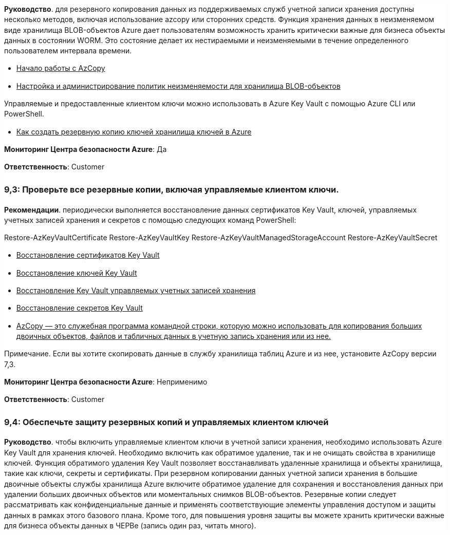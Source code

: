 **Руководство**. для резервного копирования данных из поддерживаемых служб учетной записи хранения доступны несколько методов, включая использование azcopy или сторонних средств. Функция хранения данных в неизменяемом виде хранилища BLOB-объектов Azure дает пользователям возможность хранить критически важные для бизнеса объекты данных в состоянии WORM. Это состояние делает их нестираемыми и неизменяемыми в течение определенного пользователем интервала времени.

- [Начало работы с AzCopy](./storage-use-azcopy-v10.md)

- [Настройка и администрирование политик неизменяемости для хранилища BLOB-объектов](../blobs/storage-blob-immutability-policies-manage.md?tabs=azure-portal)

Управляемые и предоставленные клиентом ключи можно использовать в Azure Key Vault с помощью Azure CLI или PowerShell. 

- [Как создать резервную копию ключей хранилища ключей в Azure](/powershell/module/azurerm.keyvault/backup-azurekeyvaultkey)

**Мониторинг Центра безопасности Azure**: Да

**Ответственность**: Customer

### <a name="93-validate-all-backups-including-customer-managed-keys"></a>9,3: Проверьте все резервные копии, включая управляемые клиентом ключи.

**Рекомендации**. периодически выполняется восстановление данных сертификатов Key Vault, ключей, управляемых учетных записей хранения и секретов с помощью следующих команд PowerShell: 

Restore-AzKeyVaultCertificate Restore-AzKeyVaultKey Restore-AzKeyVaultManagedStorageAccount Restore-AzKeyVaultSecret 

- [Восстановление сертификатов Key Vault](/powershell/module/azurerm.keyvault/restore-azurekeyvaultcertificate)

- [Восстановление ключей Key Vault](/powershell/module/azurerm.keyvault/restore-azurekeyvaultkey)

- [Восстановление Key Vault управляемых учетных записей хранения](/powershell/module/az.keyvault/backup-azkeyvaultmanagedstorageaccount)

- [Восстановление секретов Key Vault](/powershell/module/azurerm.keyvault/restore-azurekeyvaultsecret)

- [AzCopy — это служебная программа командной строки, которую можно использовать для копирования больших двоичных объектов, файлов и табличных данных в учетную запись хранения или из нее.](./storage-use-azcopy-v10.md)

Примечание. Если вы хотите скопировать данные в службу хранилища таблиц Azure и из нее, установите AzCopy версии 7,3.


**Мониторинг Центра безопасности Azure**: Неприменимо

**Ответственность**: Customer

### <a name="94-ensure-protection-of-backups-and-customer-managed-keys"></a>9,4: Обеспечьте защиту резервных копий и управляемых клиентом ключей

**Руководство**. чтобы включить управляемые клиентом ключи в учетной записи хранения, необходимо использовать Azure Key Vault для хранения ключей. Необходимо включить как обратимое удаление, так и не очищать свойства в хранилище ключей. Функция обратимого удаления Key Vault позволяет восстанавливать удаленные хранилища и объекты хранилища, такие как ключи, секреты и сертификаты. При резервном копировании данных учетной записи хранения в большие двоичные объекты службы хранилища Azure включите обратимое удаление для сохранения и восстановления данных при удалении больших двоичных объектов или моментальных снимков BLOB-объектов. Резервные копии следует рассматривать как конфиденциальные данные и применять соответствующие элементы управления доступом и защиты данных в рамках этого базового плана. Кроме того, для повышения уровня защиты вы можете хранить критически важные для бизнеса объекты данных в ЧЕРВе (запись один раз, читать много).
